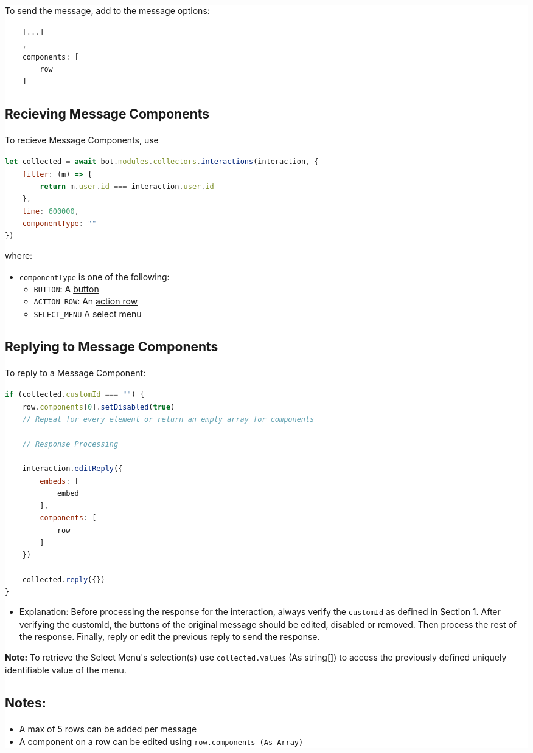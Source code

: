 To send the message, add to the message options:
```js
    [...]
    ,
    components: [
        row
    ]
```

## Recieving Message Components
To recieve Message Components, use
```js
let collected = await bot.modules.collectors.interactions(interaction, {
    filter: (m) => {
        return m.user.id === interaction.user.id
    },
    time: 600000,
    componentType: ""
})
```
where:
 - `componentType` is one of the following:  
    - `BUTTON`: A [button](https://discord.js.org/#/docs/main/stable/class/ButtonInteraction)  
    - `ACTION_ROW`: An [action row](https://discord.com/developers/docs/interactions/message-components#action-rows)  
    - `SELECT_MENU` A [select menu](https://discord.js.org/#/docs/main/stable/class/SelectMenuInteraction)

## Replying to Message Components
To reply to a Message Component:
```js
if (collected.customId === "") {
    row.components[0].setDisabled(true)
    // Repeat for every element or return an empty array for components

    // Response Processing

    interaction.editReply({
        embeds: [
            embed
        ],
        components: [
            row
        ]
    })

    collected.reply({})
}
```
 - Explanation: Before processing the response for the interaction, always verify the `customId` as defined in [Section 1](#Sending-Message-Components).
 After verifying the customId, the buttons of the original message should be edited, disabled or removed.
 Then process the rest of the response.
 Finally, reply or edit the previous reply to send the response.

**Note:** To retrieve the Select Menu's selection(s) use `collected.values` (As string[]) to access the previously defined uniquely identifiable value of the menu.

## Notes:
 - A max of 5 rows can be added per message
 - A component on a row can be edited using `row.components (As Array)`